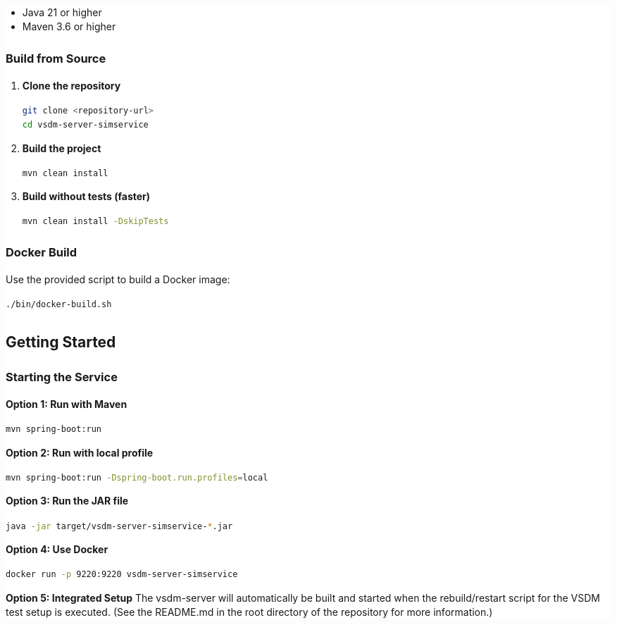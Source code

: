 - Java 21 or higher
- Maven 3.6 or higher

### Build from Source

1. **Clone the repository**
   ```bash
   git clone <repository-url>
   cd vsdm-server-simservice
   ```

2. **Build the project**
   ```bash
   mvn clean install
   ```

3. **Build without tests (faster)**
   ```bash
   mvn clean install -DskipTests
   ```

### Docker Build

Use the provided script to build a Docker image:

```bash
./bin/docker-build.sh
```

## Getting Started

### Starting the Service

**Option 1: Run with Maven**

```bash
mvn spring-boot:run
```

**Option 2: Run with local profile**

```bash
mvn spring-boot:run -Dspring-boot.run.profiles=local
```

**Option 3: Run the JAR file**

```bash
java -jar target/vsdm-server-simservice-*.jar
```

**Option 4: Use Docker**

```bash
docker run -p 9220:9220 vsdm-server-simservice
```

**Option 5: Integrated Setup**
The vsdm-server will automatically be built and started when the rebuild/restart script for the VSDM test setup is
executed. (See the README.md in the root directory of the repository for more information.)
